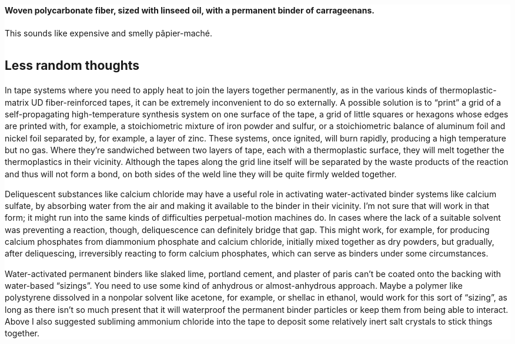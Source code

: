 #### Woven polycarbonate fiber, sized with linseed oil, with a permanent binder of carrageenans. ####

This sounds like expensive and smelly pâpier-maché.

Less random thoughts
--------------------

In tape systems where you need to apply heat to join the layers
together permanently, as in the various kinds of thermoplastic-matrix
UD fiber-reinforced tapes, it can be extremely inconvenient to do so
externally.  A possible solution is to “print” a grid of a
self-propagating high-temperature synthesis system on one surface of
the tape, a grid of little squares or hexagons whose edges are printed
with, for example, a stoichiometric mixture of iron powder and sulfur,
or a stoichiometric balance of aluminum foil and nickel foil separated
by, for example, a layer of zinc.  These systems, once ignited, will
burn rapidly, producing a high temperature but no gas.  Where they’re
sandwiched between two layers of tape, each with a thermoplastic
surface, they will melt together the thermoplastics in their vicinity.
Although the tapes along the grid line itself will be separated by the
waste products of the reaction and thus will not form a bond, on both
sides of the weld line they will be quite firmly welded together.

Deliquescent substances like calcium chloride may have a useful role
in activating water-activated binder systems like calcium sulfate, by
absorbing water from the air and making it available to the binder in
their vicinity.  I’m not sure that will work in that form; it might
run into the same kinds of difficulties perpetual-motion machines do.
In cases where the lack of a suitable solvent was preventing a
reaction, though, deliquescence can definitely bridge that gap.  This
might work, for example, for producing calcium phosphates from
diammonium phosphate and calcium chloride, initially mixed together as
dry powders, but gradually, after deliquescing, irreversibly reacting
to form calcium phosphates, which can serve as binders under some
circumstances.

Water-activated permanent binders like slaked lime, portland cement,
and plaster of paris can’t be coated onto the backing with water-based
“sizings”.  You need to use some kind of anhydrous or almost-anhydrous
approach.  Maybe a polymer like polystyrene dissolved in a nonpolar
solvent like acetone, for example, or shellac in ethanol, would work
for this sort of “sizing”, as long as there isn’t so much present that
it will waterproof the permanent binder particles or keep them from
being able to interact.  Above I also suggested subliming ammonium
chloride into the tape to deposit some relatively inert salt crystals
to stick things together.
